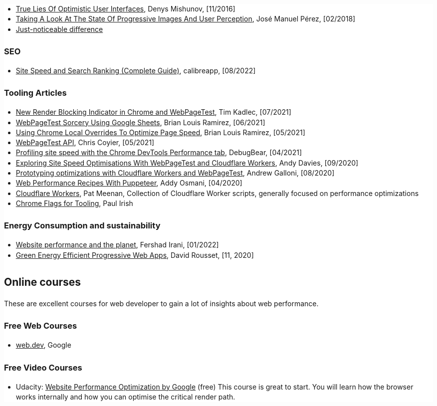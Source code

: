- [True Lies Of Optimistic User Interfaces](https://www.smashingmagazine.com/2016/11/true-lies-of-optimistic-user-interfaces/), Denys Mishunov, [11/2016]
- [Taking A Look At The State Of Progressive Images And User Perception](https://www.smashingmagazine.com/2018/02/progressive-image-loading-user-perceived-performance/), José Manuel Pérez, [02/2018]
- [Just-noticeable difference](https://en.wikipedia.org/wiki/Just-noticeable_difference)

### SEO

- [Site Speed and Search Ranking (Complete Guide)](https://calibreapp.com/blog/site-speed-search-ranking-complete-guide), calibreapp, [08/2022]

### Tooling Articles

- [New Render Blocking Indicator in Chrome and WebPageTest](https://blog.webpagetest.org/posts/new-render-blocking-indicator-in-chrome-and-webpagetest/), Tim Kadlec, [07/2021]
- [WebPageTest Sorcery Using Google Sheets](https://blr.design/blog/webpagetest-in-google-sheets/), Brian Louis Ramirez, [06/2021]
- [Using Chrome Local Overrides To Optimize Page Speed](https://blr.design/blog/local-overrides/), Brian Louis Ramirez, [05/2021]
- [WebPageTest API](https://css-tricks.com/webpagetest-api/), Chris Coyier, [05/2021]
- [Profiling site speed with the Chrome DevTools Performance tab](https://www.debugbear.com/blog/devtools-performance), DebugBear, [04/2021]
- [Exploring Site Speed Optimisations With WebPageTest and Cloudflare Workers](https://andydavies.me/blog/2020/09/22/exploring-site-speed-optimisations-with-webpagetest-and-cloudflare-workers/), Andy Davies, [09/2020]
- [Prototyping optimizations with Cloudflare Workers and WebPageTest](https://blog.cloudflare.com/workers-and-webpagetest/), Andrew Galloni, [08/2020]
- [Web Performance Recipes With Puppeteer](https://addyosmani.com/blog/puppeteer-recipes/), Addy Osmani, [04/2020]
- [Cloudflare Workers](https://github.com/pmeenan/cf-workers), Pat Meenan, Collection of Cloudflare Worker scripts, generally focused on performance optimizations
- [Chrome Flags for Tooling](https://github.com/GoogleChrome/chrome-launcher/blob/master/docs/chrome-flags-for-tools.md), Paul Irish

### Energy Consumption and sustainability

- [Website performance and the planet](https://blog.webpagetest.org/posts/website-performance-and-the-planet/), Fershad Irani, [01/2022]
- [Green Energy Efficient Progressive Web Apps](https://devblogs.microsoft.com/sustainable-software/green-energy-efficient-progressive-web-apps/), David Rousset, [11, 2020]

## Online courses

These are excellent courses for web developer to gain a lot of insights about web performance.

### Free Web Courses

- [web.dev](https://web.dev/learn), Google

### Free Video Courses

- Udacity: [Website Performance Optimization by Google](https://www.udacity.com/course/website-performance-optimization--ud884) (free) This course is great to start. You will learn how the browser works internally and how you can optimise the critical render path.
